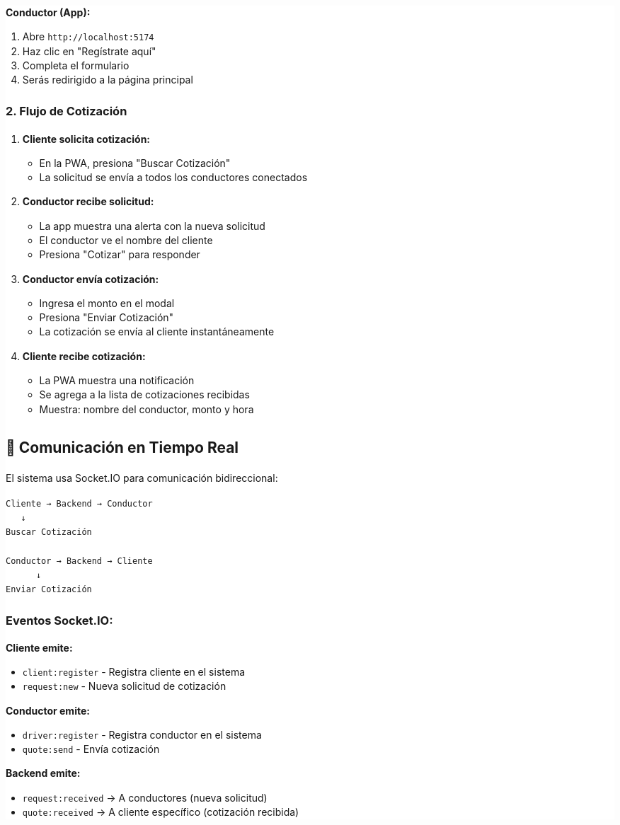 **Conductor (App):**
1. Abre `http://localhost:5174`
2. Haz clic en "Regístrate aquí"
3. Completa el formulario
4. Serás redirigido a la página principal

### 2. Flujo de Cotización

1. **Cliente solicita cotización:**
   - En la PWA, presiona "Buscar Cotización"
   - La solicitud se envía a todos los conductores conectados

2. **Conductor recibe solicitud:**
   - La app muestra una alerta con la nueva solicitud
   - El conductor ve el nombre del cliente
   - Presiona "Cotizar" para responder

3. **Conductor envía cotización:**
   - Ingresa el monto en el modal
   - Presiona "Enviar Cotización"
   - La cotización se envía al cliente instantáneamente

4. **Cliente recibe cotización:**
   - La PWA muestra una notificación
   - Se agrega a la lista de cotizaciones recibidas
   - Muestra: nombre del conductor, monto y hora

## 🔌 Comunicación en Tiempo Real

El sistema usa Socket.IO para comunicación bidireccional:

```
Cliente → Backend → Conductor
   ↓
Buscar Cotización

Conductor → Backend → Cliente
      ↓
Enviar Cotización
```

### Eventos Socket.IO:

**Cliente emite:**
- `client:register` - Registra cliente en el sistema
- `request:new` - Nueva solicitud de cotización

**Conductor emite:**
- `driver:register` - Registra conductor en el sistema
- `quote:send` - Envía cotización

**Backend emite:**
- `request:received` → A conductores (nueva solicitud)
- `quote:received` → A cliente específico (cotización recibida)
